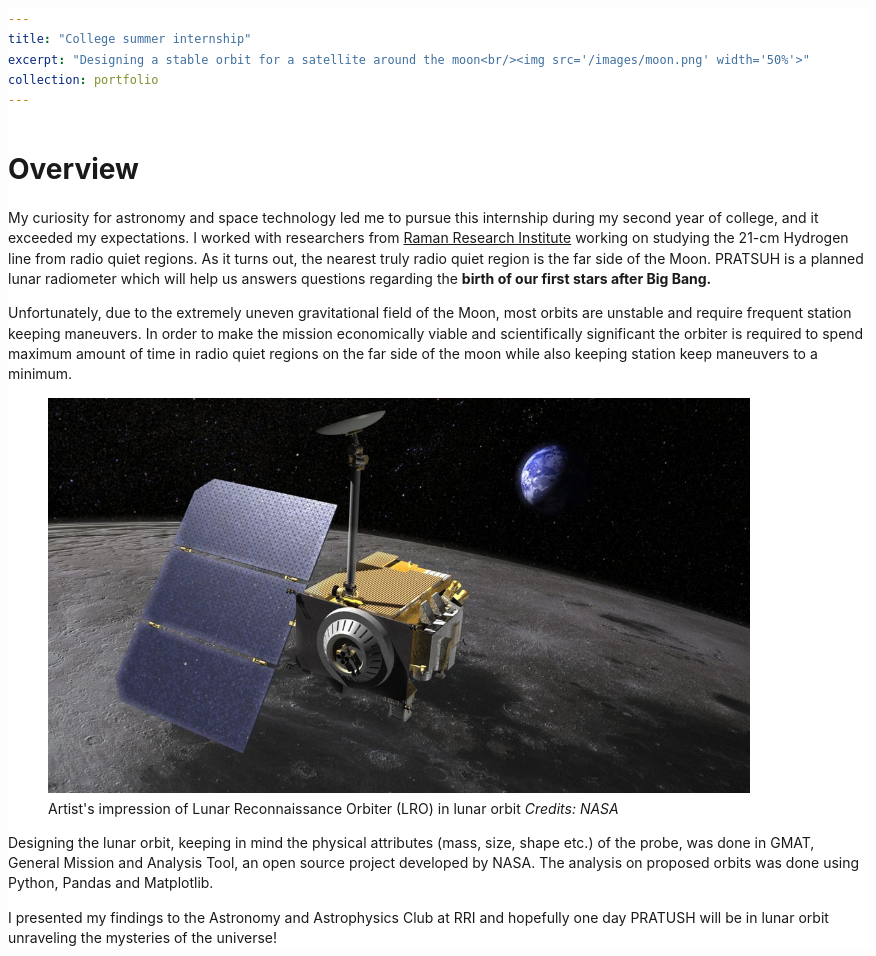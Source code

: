 ```yaml
---
title: "College summer internship"
excerpt: "Designing a stable orbit for a satellite around the moon<br/><img src='/images/moon.png' width='50%'>"
collection: portfolio
---
```


# Overview
My curiosity for astronomy and space technology led me to pursue this internship during my second year of college, and it exceeded my expectations. I worked with researchers from [Raman Research Institute](https://www.rri.res.in/) working on studying the 21-cm Hydrogen line from radio quiet regions. As it turns out, the nearest truly radio quiet region is the far side of the Moon. PRATSUH is a planned lunar radiometer which will help us answers questions regarding the **birth of our first stars after Big Bang.**

Unfortunately, due to the extremely uneven gravitational field of the Moon, most orbits are unstable and require frequent station keeping maneuvers. In order to make the mission economically viable and scientifically significant the orbiter is required to spend maximum amount of time in radio quiet regions on the far side of the moon while also keeping station keep maneuvers to a minimum.

<figure>
  <img src="/images/LRO_NASA.png" alt="Lunar Reconnaissance Orbiter (LRO)" style="width:90%">
  <figcaption>Artist's impression of Lunar Reconnaissance Orbiter (LRO) in lunar orbit <em>Credits: NASA  </em></figcaption>
</figure>

Designing the lunar orbit, keeping in mind the physical attributes (mass, size, shape etc.) of the probe, was done in GMAT, General Mission and Analysis Tool, an open source project developed by NASA. The analysis on proposed orbits was done using Python, Pandas and Matplotlib.

I presented my findings to the Astronomy and Astrophysics Club at RRI and hopefully one day PRATUSH will be in lunar orbit unraveling the mysteries of the universe!